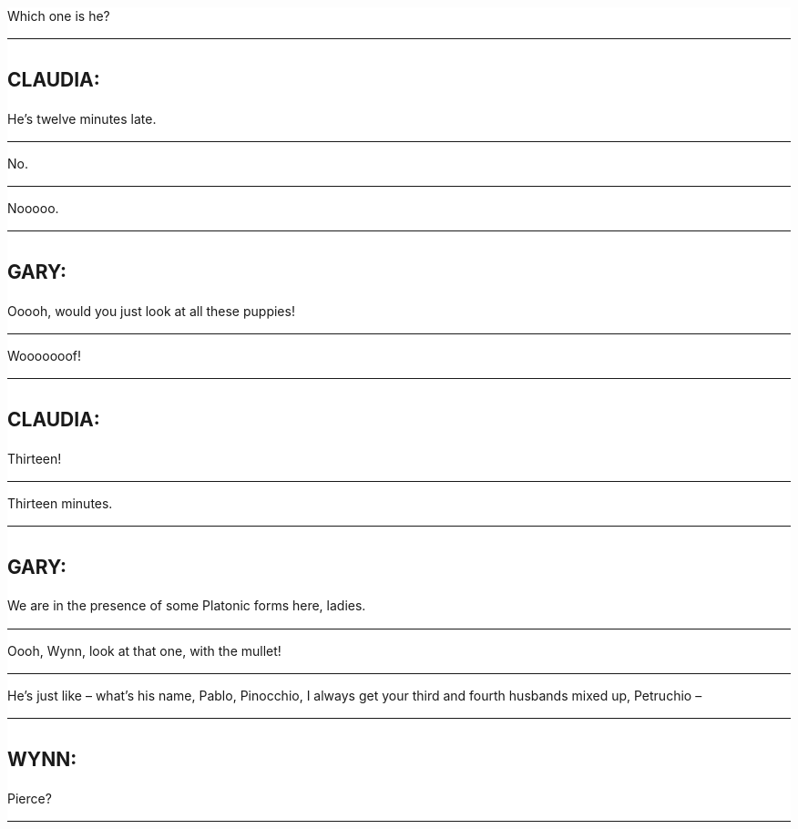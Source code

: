 Which one is he? 


---

## CLAUDIA:
He’s twelve minutes late.

---

No.

---

Nooooo.

---

## GARY:
Ooooh, would you just look at all these puppies!

---

Wooooooof! 

---

## CLAUDIA:
Thirteen!

---

Thirteen minutes.

---

## GARY:
We are in the presence of some Platonic forms here, ladies.

---

Oooh, Wynn, look at that one, with the mullet!

---

He’s just like – what’s his name, Pablo, Pinocchio, I always get your third and fourth husbands mixed up, Petruchio – 

---

## WYNN:
Pierce? 

---
